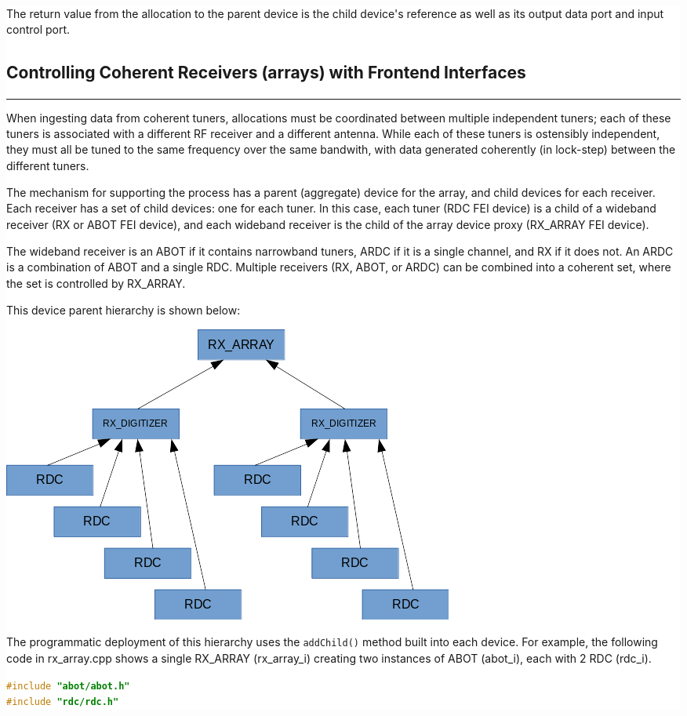 
The return value from the allocation to the parent device is the child device's reference as well as its output data port and input control port.

## Controlling Coherent Receivers (arrays) with Frontend Interfaces
---

When ingesting data from coherent tuners, allocations must be coordinated between multiple independent tuners; each of these tuners is associated with a different RF receiver and a different antenna. While each of these tuners is ostensibly independent, they must all be tuned to the same frequency over the same bandwith, with data generated coherently (in lock-step) between the different tuners.

The mechanism for supporting the process has a parent (aggregate) device for the array, and child devices for each receiver. Each receiver has a set of child devices:  one for each tuner. In this case, each tuner (RDC FEI device) is a child of a wideband receiver (RX or ABOT FEI device), and each wideband receiver is the child of the array device proxy (RX_ARRAY FEI device).

The wideband receiver is an ABOT if it contains narrowband tuners, ARDC if it is a single channel, and RX if it does not.
An ARDC is a combination of ABOT and a single RDC.
Multiple receivers (RX, ABOT, or ARDC) can be combined into a coherent set, where the set is controlled by RX_ARRAY.

This device parent hierarchy is shown below:

![Device Hierarchy](device_hierarchy.png)

The programmatic deployment of this hierarchy uses the `addChild()` method built into each device. For example, the following code in rx_array.cpp shows a single RX_ARRAY (rx_array_i) creating two instances of ABOT (abot_i), each with 2 RDC (rdc_i).

``` c++
#include "abot/abot.h"
#include "rdc/rdc.h"
```
